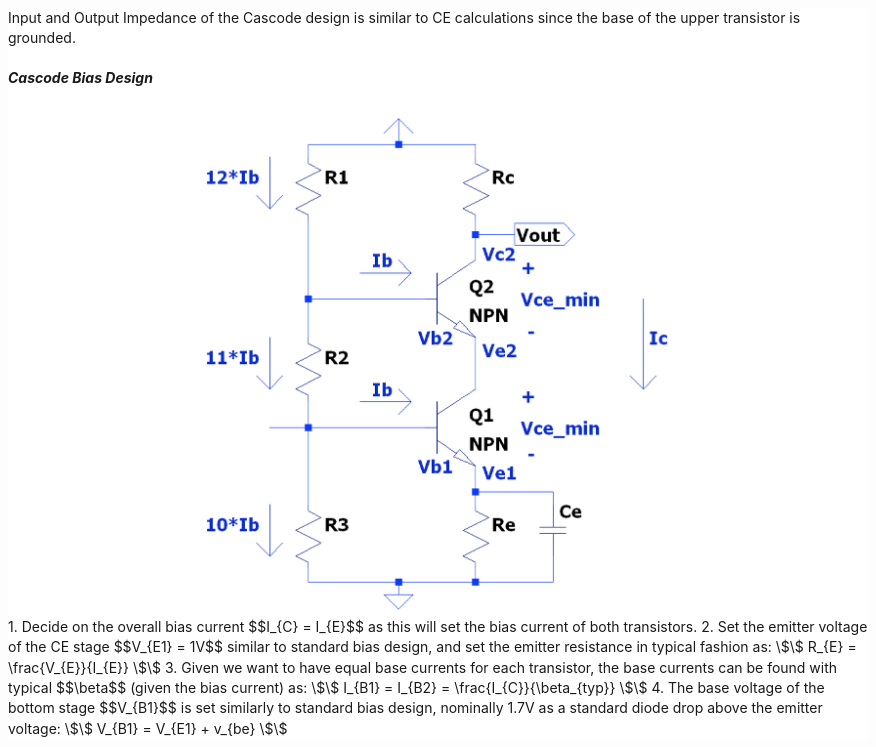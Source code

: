 Input and Output Impedance of the Cascode design is similar to CE calculations since the base of the upper transistor is grounded.

##### Cascode Bias Design

<center><img src="images/cascode_bias.png" height="500"></center>
1. Decide on the overall bias current $$I_{C} = I_{E}$$ as this will set the bias current of both transistors.
2. Set the emitter voltage of the CE stage $$V_{E1} = 1V$$ similar to standard bias design, and set the emitter resistance in typical fashion as:
\$\$ R_{E} = \frac{V_{E}}{I_{E}} \$\$
3. Given we want to have equal base currents for each transistor, the base currents can be found with typical $$\beta$$ (given the bias current) as:
\$\$ I_{B1} = I_{B2} = \frac{I_{C}}{\beta_{typ}} \$\$
4. The base voltage of the bottom stage $$V_{B1}$$ is set similarly to standard bias design, nominally 1.7V as a standard diode drop above the emitter voltage:
\$\$ V_{B1} = V_{E1} + v_{be} \$\$